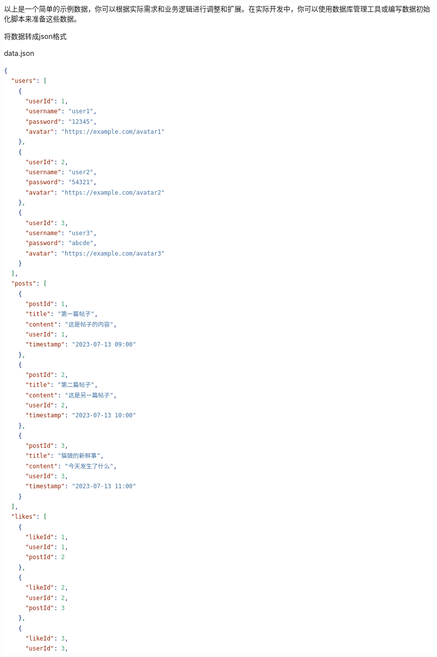 
以上是一个简单的示例数据，你可以根据实际需求和业务逻辑进行调整和扩展。在实际开发中，你可以使用数据库管理工具或编写数据初始化脚本来准备这些数据。

将数据转成json格式


data.json
```json
{
  "users": [
    {
      "userId": 1,
      "username": "user1",
      "password": "12345",
      "avatar": "https://example.com/avatar1"
    },
    {
      "userId": 2,
      "username": "user2",
      "password": "54321",
      "avatar": "https://example.com/avatar2"
    },
    {
      "userId": 3,
      "username": "user3",
      "password": "abcde",
      "avatar": "https://example.com/avatar3"
    }
  ],
  "posts": [
    {
      "postId": 1,
      "title": "第一篇帖子",
      "content": "这是帖子的内容",
      "userId": 1,
      "timestamp": "2023-07-13 09:00"
    },
    {
      "postId": 2,
      "title": "第二篇帖子",
      "content": "这是另一篇帖子",
      "userId": 2,
      "timestamp": "2023-07-13 10:00"
    },
    {
      "postId": 3,
      "title": "猫娘的新鲜事",
      "content": "今天发生了什么",
      "userId": 3,
      "timestamp": "2023-07-13 11:00"
    }
  ],
  "likes": [
    {
      "likeId": 1,
      "userId": 1,
      "postId": 2
    },
    {
      "likeId": 2,
      "userId": 2,
      "postId": 3
    },
    {
      "likeId": 3,
      "userId": 3,
```